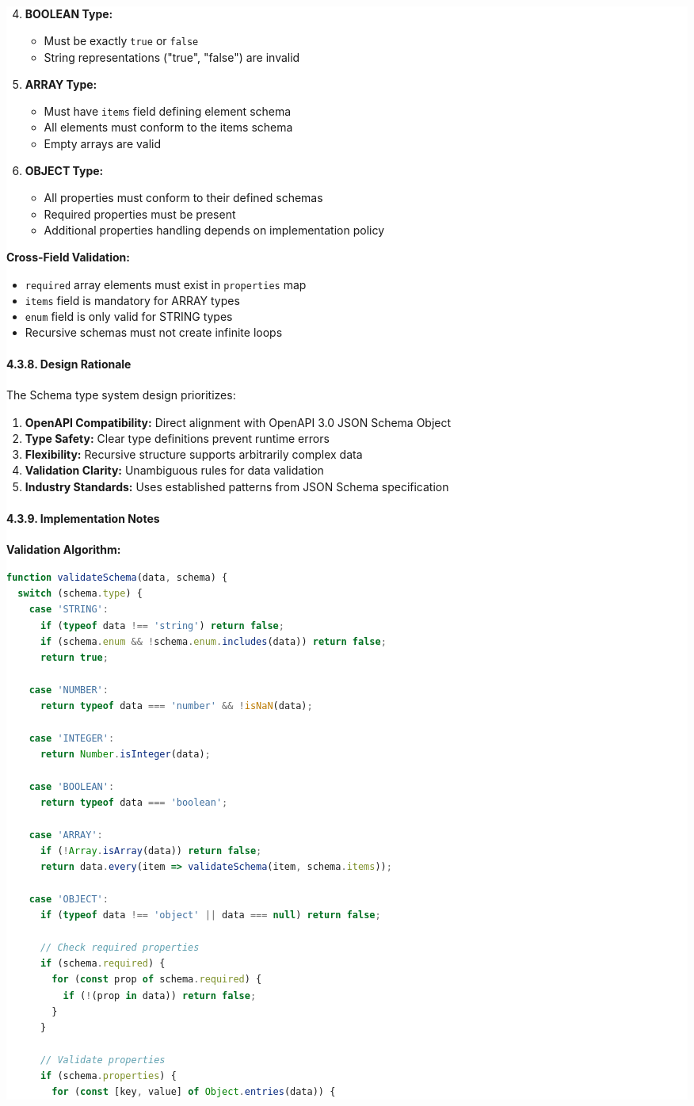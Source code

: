 4. **BOOLEAN Type:**
   - Must be exactly `true` or `false`
   - String representations ("true", "false") are invalid

5. **ARRAY Type:**
   - Must have `items` field defining element schema
   - All elements must conform to the items schema
   - Empty arrays are valid

6. **OBJECT Type:**
   - All properties must conform to their defined schemas
   - Required properties must be present
   - Additional properties handling depends on implementation policy

**Cross-Field Validation:**
- `required` array elements must exist in `properties` map
- `items` field is mandatory for ARRAY types
- `enum` field is only valid for STRING types
- Recursive schemas must not create infinite loops

#### 4.3.8. Design Rationale

The Schema type system design prioritizes:

1. **OpenAPI Compatibility:** Direct alignment with OpenAPI 3.0 JSON Schema Object
2. **Type Safety:** Clear type definitions prevent runtime errors
3. **Flexibility:** Recursive structure supports arbitrarily complex data
4. **Validation Clarity:** Unambiguous rules for data validation
5. **Industry Standards:** Uses established patterns from JSON Schema specification

#### 4.3.9. Implementation Notes

**Validation Algorithm:**
```javascript
function validateSchema(data, schema) {
  switch (schema.type) {
    case 'STRING':
      if (typeof data !== 'string') return false;
      if (schema.enum && !schema.enum.includes(data)) return false;
      return true;
    
    case 'NUMBER':
      return typeof data === 'number' && !isNaN(data);
    
    case 'INTEGER':
      return Number.isInteger(data);
    
    case 'BOOLEAN':
      return typeof data === 'boolean';
    
    case 'ARRAY':
      if (!Array.isArray(data)) return false;
      return data.every(item => validateSchema(item, schema.items));
    
    case 'OBJECT':
      if (typeof data !== 'object' || data === null) return false;
      
      // Check required properties
      if (schema.required) {
        for (const prop of schema.required) {
          if (!(prop in data)) return false;
        }
      }
      
      // Validate properties
      if (schema.properties) {
        for (const [key, value] of Object.entries(data)) {
```